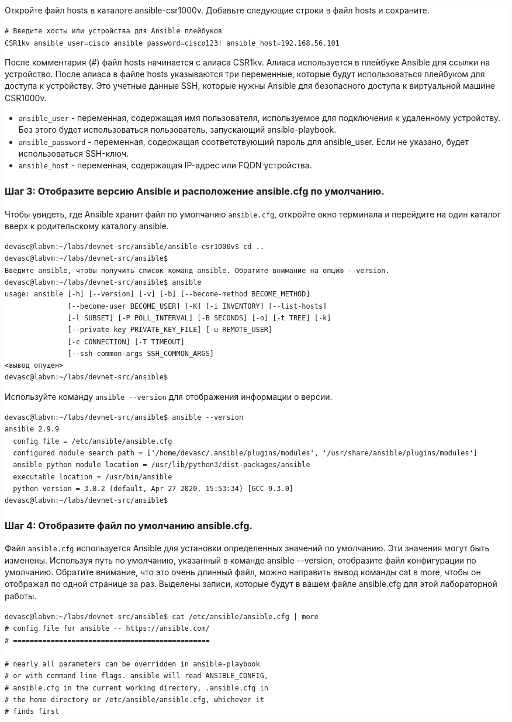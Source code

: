 Откройте файл hosts в каталоге ansible-csr1000v.
Добавьте следующие строки в файл hosts и сохраните.
```shell
# Введите хосты или устройства для Ansible плейбуков
CSR1kv ansible_user=cisco ansible_password=cisco123! ansible_host=192.168.56.101
```
После комментария (#) файл hosts начинается с алиаса CSR1kv. Алиаса используется в плейбуке Ansible для ссылки на устройство. После алиаса в файле hosts указываются три переменные, которые будут использоваться плейбуком для доступа к устройству. Это учетные данные SSH, которые нужны Ansible для безопасного доступа к виртуальной машине CSR1000v.
- `ansible_user` - переменная, содержащая имя пользователя, используемое для подключения к удаленному устройству. Без этого будет использоваться пользователь, запускающий ansible-playbook.
- `ansible_password` - переменная, содержащая соответствующий пароль для ansible_user. Если не указано, будет использоваться SSH-ключ. 
- `ansible_host` - переменная, содержащая IP-адрес или FQDN устройства.

### Шаг 3: Отобразите версию Ansible и расположение ansible.cfg по умолчанию.
Чтобы увидеть, где Ansible хранит файл по умолчанию `ansible.cfg`, откройте окно терминала и перейдите на один каталог вверх к родительскому каталогу ansible.
```shell
devasc@labvm:~/labs/devnet-src/ansible/ansible-csr1000v$ cd ..
devasc@labvm:~/labs/devnet-src/ansible$
Введите ansible, чтобы получить список команд ansible. Обратите внимание на опцию --version.
devasc@labvm:~/labs/devnet-src/ansible$ ansible
usage: ansible [-h] [--version] [-v] [-b] [--become-method BECOME_METHOD]
               [--become-user BECOME_USER] [-K] [-i INVENTORY] [--list-hosts]
               [-l SUBSET] [-P POLL_INTERVAL] [-B SECONDS] [-o] [-t TREE] [-k]
               [--private-key PRIVATE_KEY_FILE] [-u REMOTE_USER]
               [-c CONNECTION] [-T TIMEOUT]
               [--ssh-common-args SSH_COMMON_ARGS]
<вывод опущен>
devasc@labvm:~/labs/devnet-src/ansible$
```
Используйте команду `ansible --version` для отображения информации о версии.
```shell
devasc@labvm:~/labs/devnet-src/ansible$ ansible --version
ansible 2.9.9
  config file = /etc/ansible/ansible.cfg
  configured module search path = ['/home/devasc/.ansible/plugins/modules', '/usr/share/ansible/plugins/modules']
  ansible python module location = /usr/lib/python3/dist-packages/ansible
  executable location = /usr/bin/ansible
  python version = 3.8.2 (default, Apr 27 2020, 15:53:34) [GCC 9.3.0]
devasc@labvm:~/labs/devnet-src/ansible$
```

### Шаг 4: Отобразите файл по умолчанию ansible.cfg.
Файл `ansible.cfg` используется Ansible для установки определенных значений по умолчанию. Эти значения могут быть изменены. 
Используя путь по умолчанию, указанный в команде ansible --version, отобразите файл конфигурации по умолчанию. Обратите внимание, что это очень длинный файл, можно направить вывод команды cat в more, чтобы он отображал по одной странице за раз. Выделены записи, которые будут в вашем файле ansible.cfg для этой лабораторной работы.
```shell
devasc@labvm:~/labs/devnet-src/ansible$ cat /etc/ansible/ansible.cfg | more
# config file for ansible -- https://ansible.com/
# ===============================================

# nearly all parameters can be overridden in ansible-playbook
# or with command line flags. ansible will read ANSIBLE_CONFIG,
# ansible.cfg in the current working directory, .ansible.cfg in
# the home directory or /etc/ansible/ansible.cfg, whichever it
# finds first
```